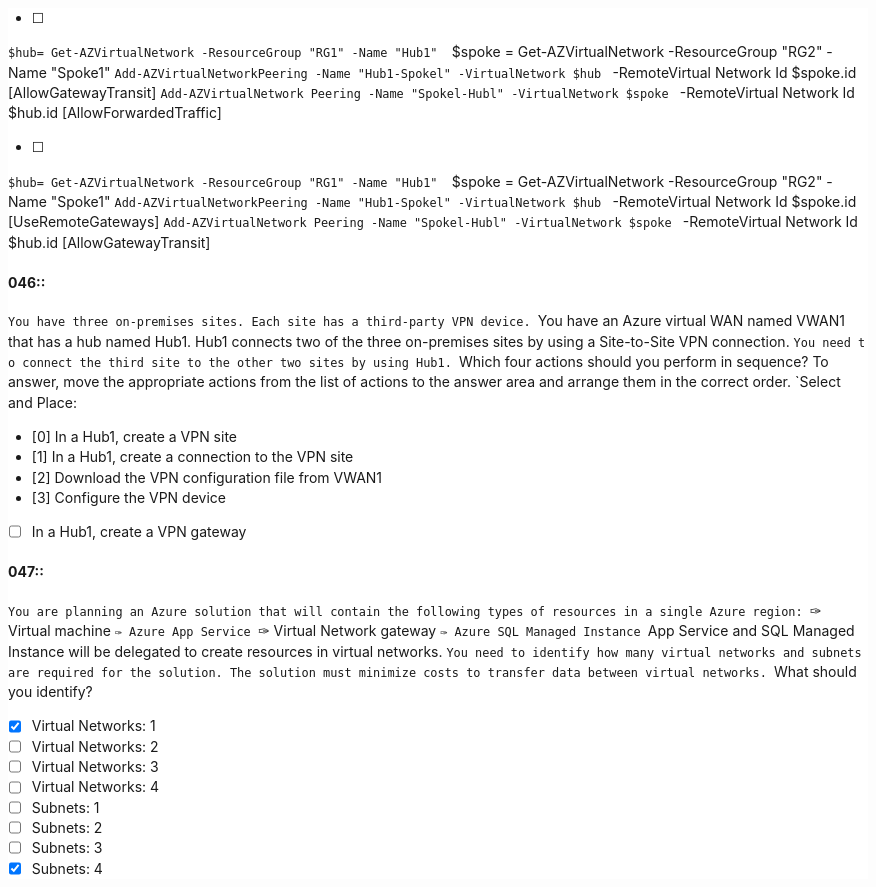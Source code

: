 
- [ ] 
`$hub= Get-AZVirtualNetwork -ResourceGroup "RG1" -Name "Hub1" 
`$spoke = Get-AZVirtualNetwork -ResourceGroup "RG2" -Name "Spoke1" 
`Add-AZVirtualNetworkPeering -Name "Hub1-Spokel" -VirtualNetwork $hub
`    -RemoteVirtual Network Id $spoke.id [AllowGatewayTransit]
`Add-AZVirtualNetwork Peering -Name "Spokel-Hubl" -VirtualNetwork $spoke
`    -RemoteVirtual Network Id $hub.id [AllowForwardedTraffic]


- [ ] 
`$hub= Get-AZVirtualNetwork -ResourceGroup "RG1" -Name "Hub1" 
`$spoke = Get-AZVirtualNetwork -ResourceGroup "RG2" -Name "Spoke1" 
`Add-AZVirtualNetworkPeering -Name "Hub1-Spokel" -VirtualNetwork $hub
`    -RemoteVirtual Network Id $spoke.id [UseRemoteGateways]
`Add-AZVirtualNetwork Peering -Name "Spokel-Hubl" -VirtualNetwork $spoke
`    -RemoteVirtual Network Id $hub.id [AllowGatewayTransit]

#### 046::
`You have three on-premises sites. Each site has a third-party VPN device.
`You have an Azure virtual WAN named VWAN1 that has a hub named Hub1. Hub1 connects two of the three on-premises sites by using a Site-to-Site VPN connection.
`You need to connect the third site to the other two sites by using Hub1.
`Which four actions should you perform in sequence? To answer, move the appropriate actions from the list of actions to the answer area and arrange them in the correct order.
`Select and Place:


- [0] In a Hub1, create a VPN site
- [1] In a Hub1, create a connection to the VPN site
- [2] Download the VPN configuration file from VWAN1
- [3] Configure the VPN device
- [ ] In a Hub1, create a VPN gateway

#### 047::
`You are planning an Azure solution that will contain the following types of resources in a single Azure region:
`✑ Virtual machine
`✑ Azure App Service
`✑ Virtual Network gateway
`✑ Azure SQL Managed Instance
`App Service and SQL Managed Instance will be delegated to create resources in virtual networks.
`You need to identify how many virtual networks and subnets are required for the solution. The solution must minimize costs to transfer data between virtual networks.
`What should you identify? 

- [x] Virtual Networks: 1
- [ ] Virtual Networks: 2
- [ ] Virtual Networks: 3
- [ ] Virtual Networks: 4
- [ ] Subnets: 1
- [ ] Subnets: 2
- [ ] Subnets: 3
- [x] Subnets: 4
